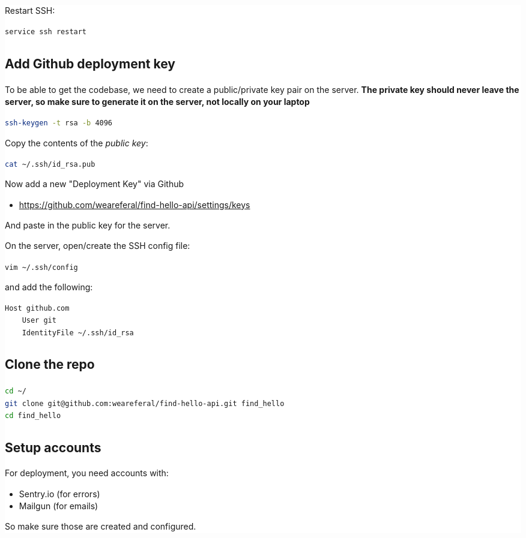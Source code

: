 Restart SSH:

```sh
service ssh restart
```

## Add Github deployment key

To be able to get the codebase, we need to create a public/private key pair on
the server. **The private key should never leave the server, so make sure to 
generate it on the server, not locally on your laptop**

```sh
ssh-keygen -t rsa -b 4096
```

Copy the contents of the *public key*:

```sh
cat ~/.ssh/id_rsa.pub
```

Now add a new "Deployment Key" via Github

- https://github.com/weareferal/find-hello-api/settings/keys

And paste in the public key for the server.

On the server, open/create the SSH config file:

```sh
vim ~/.ssh/config
```

and add the following:

```
Host github.com
    User git
    IdentityFile ~/.ssh/id_rsa
```

## Clone the repo

```sh
cd ~/
git clone git@github.com:weareferal/find-hello-api.git find_hello
cd find_hello
```

## Setup accounts

For deployment, you need accounts with:

- Sentry.io (for errors)
- Mailgun (for emails)

So make sure those are created and configured.
